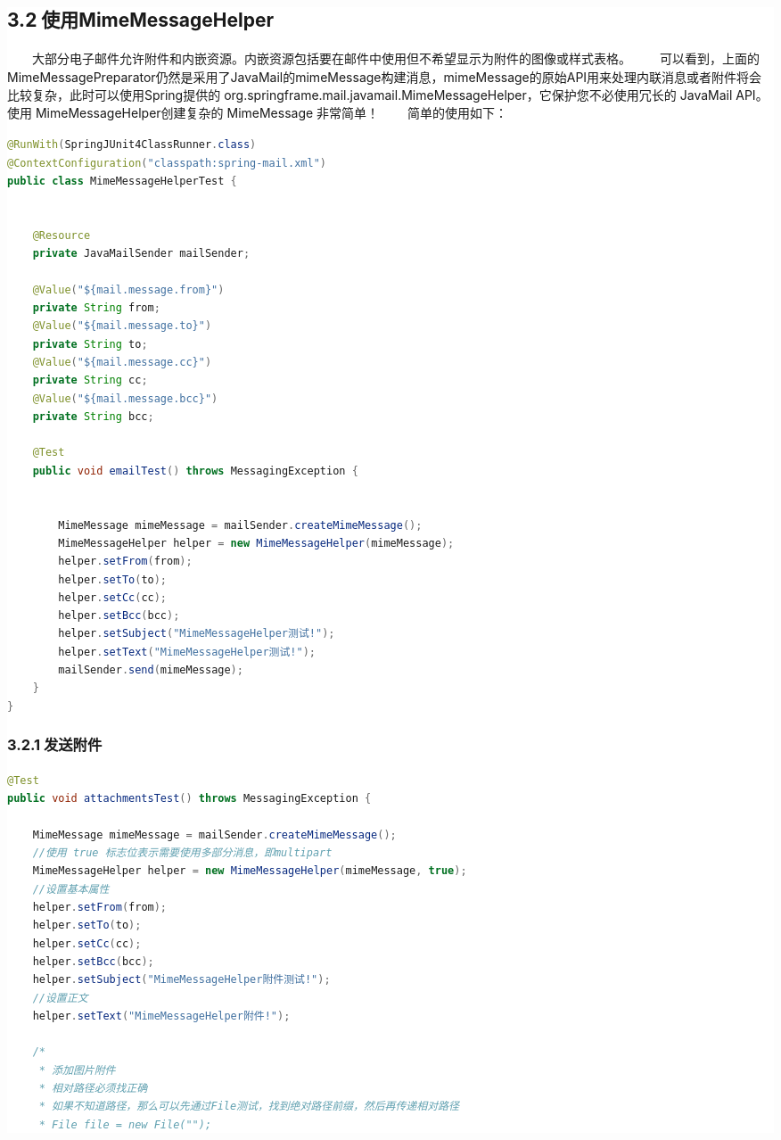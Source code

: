 ## 3.2 使用MimeMessageHelper

  大部分电子邮件允许附件和内嵌资源。内嵌资源包括要在邮件中使用但不希望显示为附件的图像或样式表格。   可以看到，上面的MimeMessagePreparator仍然是采用了JavaMail的mimeMessage构建消息，mimeMessage的原始API用来处理内联消息或者附件将会比较复杂，此时可以使用Spring提供的 org.springframe.mail.javamail.MimeMessageHelper，它保护您不必使用冗长的 JavaMail API。使用 MimeMessageHelper创建复杂的 MimeMessage 非常简单！   简单的使用如下：

```java
@RunWith(SpringJUnit4ClassRunner.class)
@ContextConfiguration("classpath:spring-mail.xml")
public class MimeMessageHelperTest {
   

    @Resource
    private JavaMailSender mailSender;

    @Value("${mail.message.from}")
    private String from;
    @Value("${mail.message.to}")
    private String to;
    @Value("${mail.message.cc}")
    private String cc;
    @Value("${mail.message.bcc}")
    private String bcc;

    @Test
    public void emailTest() throws MessagingException {
   

        MimeMessage mimeMessage = mailSender.createMimeMessage();
        MimeMessageHelper helper = new MimeMessageHelper(mimeMessage);
        helper.setFrom(from);
        helper.setTo(to);
        helper.setCc(cc);
        helper.setBcc(bcc);
        helper.setSubject("MimeMessageHelper测试!");
        helper.setText("MimeMessageHelper测试!");
        mailSender.send(mimeMessage);
    }
}
```

### 3.2.1 发送附件

```java
@Test
public void attachmentsTest() throws MessagingException {
   
    MimeMessage mimeMessage = mailSender.createMimeMessage();
    //使用 true 标志位表示需要使用多部分消息，即multipart
    MimeMessageHelper helper = new MimeMessageHelper(mimeMessage, true);
    //设置基本属性
    helper.setFrom(from);
    helper.setTo(to);
    helper.setCc(cc);
    helper.setBcc(bcc);
    helper.setSubject("MimeMessageHelper附件测试!");
    //设置正文
    helper.setText("MimeMessageHelper附件!");

    /*
     * 添加图片附件
     * 相对路径必须找正确
     * 如果不知道路径，那么可以先通过File测试，找到绝对路径前缀，然后再传递相对路径
     * File file = new File("");
```